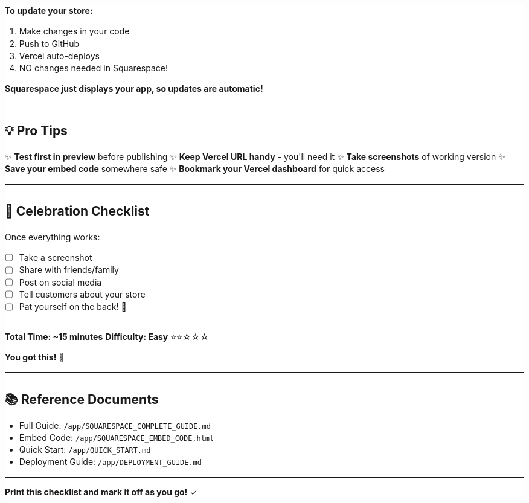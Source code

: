 **To update your store:**
1. Make changes in your code
2. Push to GitHub
3. Vercel auto-deploys
4. NO changes needed in Squarespace!

**Squarespace just displays your app, so updates are automatic!**

---

## 💡 Pro Tips

✨ **Test first in preview** before publishing
✨ **Keep Vercel URL handy** - you'll need it
✨ **Take screenshots** of working version
✨ **Save your embed code** somewhere safe
✨ **Bookmark your Vercel dashboard** for quick access

---

## 🎉 Celebration Checklist

Once everything works:

- [ ] Take a screenshot
- [ ] Share with friends/family
- [ ] Post on social media
- [ ] Tell customers about your store
- [ ] Pat yourself on the back! 🎊

---

**Total Time: ~15 minutes**
**Difficulty: Easy** ⭐⭐☆☆☆

**You got this! 💪**

---

## 📚 Reference Documents

- Full Guide: `/app/SQUARESPACE_COMPLETE_GUIDE.md`
- Embed Code: `/app/SQUARESPACE_EMBED_CODE.html`
- Quick Start: `/app/QUICK_START.md`
- Deployment Guide: `/app/DEPLOYMENT_GUIDE.md`

---

**Print this checklist and mark it off as you go!** ✓
